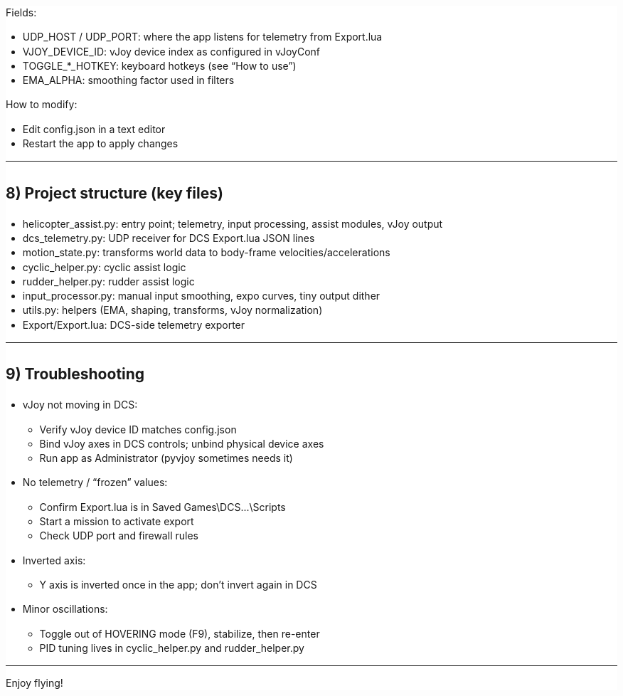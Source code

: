 Fields:
- UDP_HOST / UDP_PORT: where the app listens for telemetry from Export.lua
- VJOY_DEVICE_ID: vJoy device index as configured in vJoyConf
- TOGGLE_*_HOTKEY: keyboard hotkeys (see “How to use”)
- EMA_ALPHA: smoothing factor used in filters

How to modify:
- Edit config.json in a text editor
- Restart the app to apply changes

---

## 8) Project structure (key files)

- helicopter_assist.py: entry point; telemetry, input processing, assist modules, vJoy output
- dcs_telemetry.py: UDP receiver for DCS Export.lua JSON lines
- motion_state.py: transforms world data to body-frame velocities/accelerations
- cyclic_helper.py: cyclic assist logic
- rudder_helper.py: rudder assist logic
- input_processor.py: manual input smoothing, expo curves, tiny output dither
- utils.py: helpers (EMA, shaping, transforms, vJoy normalization)
- Export/Export.lua: DCS-side telemetry exporter

---

## 9) Troubleshooting

- vJoy not moving in DCS:
  - Verify vJoy device ID matches config.json
  - Bind vJoy axes in DCS controls; unbind physical device axes
  - Run app as Administrator (pyvjoy sometimes needs it)

- No telemetry / “frozen” values:
  - Confirm Export.lua is in Saved Games\DCS...\Scripts
  - Start a mission to activate export
  - Check UDP port and firewall rules

- Inverted axis:
  - Y axis is inverted once in the app; don’t invert again in DCS

- Minor oscillations:
  - Toggle out of HOVERING mode (F9), stabilize, then re-enter
  - PID tuning lives in cyclic_helper.py and rudder_helper.py

---

Enjoy flying!